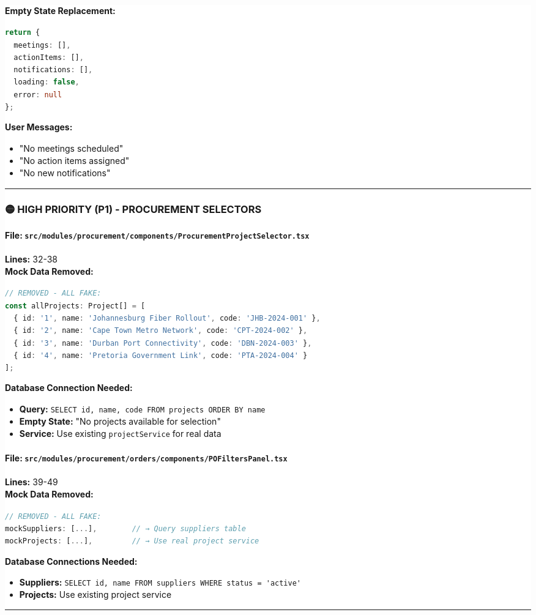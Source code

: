 **Empty State Replacement:**
```typescript
return {
  meetings: [],
  actionItems: [],
  notifications: [],
  loading: false,
  error: null
};
```

**User Messages:**
- "No meetings scheduled"
- "No action items assigned"  
- "No new notifications"

---

### 🟡 **HIGH PRIORITY (P1) - PROCUREMENT SELECTORS**

#### **File:** `src/modules/procurement/components/ProcurementProjectSelector.tsx`
**Lines:** 32-38  
**Mock Data Removed:**
```typescript
// REMOVED - ALL FAKE:
const allProjects: Project[] = [
  { id: '1', name: 'Johannesburg Fiber Rollout', code: 'JHB-2024-001' },
  { id: '2', name: 'Cape Town Metro Network', code: 'CPT-2024-002' },
  { id: '3', name: 'Durban Port Connectivity', code: 'DBN-2024-003' },
  { id: '4', name: 'Pretoria Government Link', code: 'PTA-2024-004' }
];
```

**Database Connection Needed:**
- **Query:** `SELECT id, name, code FROM projects ORDER BY name`
- **Empty State:** "No projects available for selection"
- **Service:** Use existing `projectService` for real data

#### **File:** `src/modules/procurement/orders/components/POFiltersPanel.tsx`
**Lines:** 39-49  
**Mock Data Removed:**
```typescript
// REMOVED - ALL FAKE:
mockSuppliers: [...],        // → Query suppliers table
mockProjects: [...],         // → Use real project service
```

**Database Connections Needed:**
- **Suppliers:** `SELECT id, name FROM suppliers WHERE status = 'active'`
- **Projects:** Use existing project service

---
